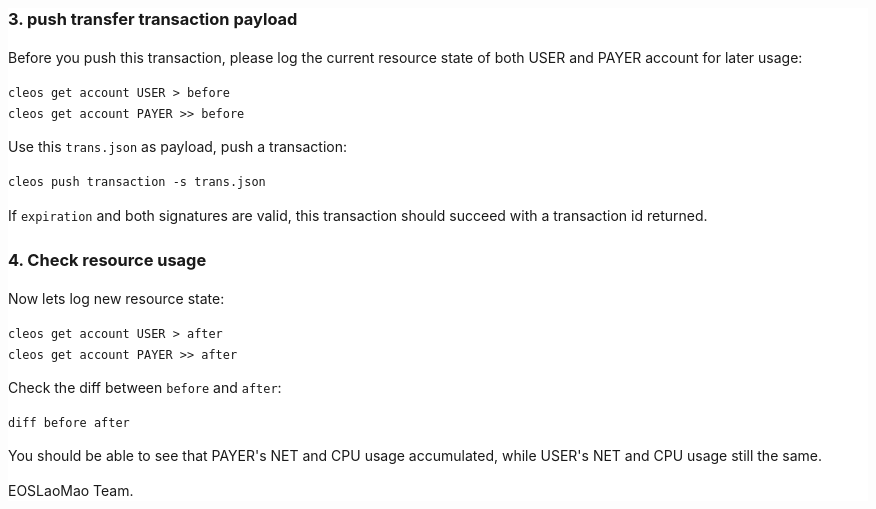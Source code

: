 
### 3. push transfer transaction payload

Before you push this transaction, please log the current resource state of both USER and PAYER account for later usage:

```
cleos get account USER > before
cleos get account PAYER >> before
```

Use this `trans.json` as payload, push a transaction:

```
cleos push transaction -s trans.json
```

If `expiration` and both signatures are valid, this transaction should succeed with a transaction id returned.

### 4. Check resource usage

Now lets log new resource state:


```
cleos get account USER > after
cleos get account PAYER >> after
```

Check the diff between `before` and `after`:

```
diff before after
```

You should be able to see that PAYER's NET and CPU usage accumulated, while USER's NET and CPU usage still the same.

EOSLaoMao Team.
